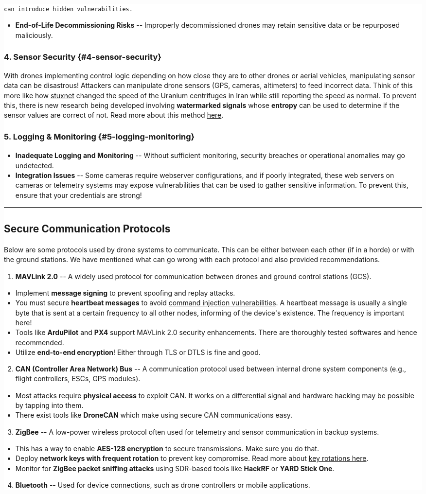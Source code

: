     can introduce hidden vulnerabilities. 
-   **End-of-Life Decommissioning Risks** -- Improperly decommissioned     drones may retain sensitive data or be repurposed maliciously.
 ### 4. Sensor Security {#4-sensor-security}
 With drones implementing control logic depending on how close they are
to other drones or aerial vehicles, manipulating sensor data can be disastrous!
 Attackers can manipulate drone sensors (GPS, cameras, altimeters) to
feed incorrect data. Think of this more like how [stuxnet](https://en.wikipedia.org/wiki/Stuxnet) changed the speed of
the Uranium centrifuges in Iran while still reporting the speed as normal.
 To prevent this, there is new research being developed involving
**watermarked signals** whose **entropy** can be used to determine if the sensor values are correct of not. Read more about this method
[here](https://ieeexplore.ieee.org/abstract/document/9994719). 
### 5. Logging & Monitoring {#5-logging-monitoring} 
-   **Inadequate Logging and Monitoring** -- Without sufficient     monitoring, security breaches or operational anomalies may go
    undetected. 
-   **Integration Issues** -- Some cameras require webserver     configurations, and if poorly integrated, these web servers on
    cameras or telemetry systems may expose vulnerabilities that can be     used to gather sensitive information.
 To prevent this, ensure that your credentials are strong!
 ------------------------------------------------------------------------
 ## Secure Communication Protocols
 Below are some protocols used by drone systems to communicate. This can
be either between each other (if in a horde) or with the ground stations. We have mentioned what can go wrong with each protocol and
also provided recommendations. 
1.  **MAVLink 2.0** -- A widely used protocol for communication between     drones and ground control stations (GCS).
 -   Implement **message signing** to prevent spoofing and replay
    attacks. 
-   You must secure **heartbeat messages** to avoid [command injection     vulnerabilities](https://owasp.org/www-community/attacks/Command_Injection).
    A heartbeat message is usually a single byte that is sent at a     certain frequency to all other nodes, informing of the device\'s
    existence. The frequency is important here! 
-   Tools like **ArduPilot** and **PX4** support MAVLink 2.0 security     enhancements. There are thoroughly tested softwares and hence
    recommended. 
-   Utilize **end-to-end encryption**! Either through TLS or DTLS is     fine and good.
 2.  **CAN (Controller Area Network) Bus** -- A communication protocol
    used between internal drone system components (e.g., flight     controllers, ESCs, GPS modules).
 -   Most attacks require **physical access** to exploit CAN. It works on
    a differential signal and hardware hacking may be possible by     tapping into them.
 -   There exist tools like **DroneCAN** which make using secure CAN
    communications easy. 
3.  **ZigBee** -- A low-power wireless protocol often used for telemetry     and sensor communication in backup systems.
 -   This has a way to enable **AES-128 encryption** to secure
    transmissions. Make sure you do that. 
-   Deploy **network keys with frequent rotation** to prevent key     compromise. Read more about [key rotations
    here](https://cloud.google.com/kms/docs/key-rotation#:~:text=A%20rotation%20schedule%20defines%20the,require%20periodic%2C%20automatic%20key%20rotation.). 
-   Monitor for **ZigBee packet sniffing attacks** using SDR-based tools     like **HackRF** or **YARD Stick One**.
 4.  **Bluetooth** -- Used for device connections, such as drone
    controllers or mobile applications. 
